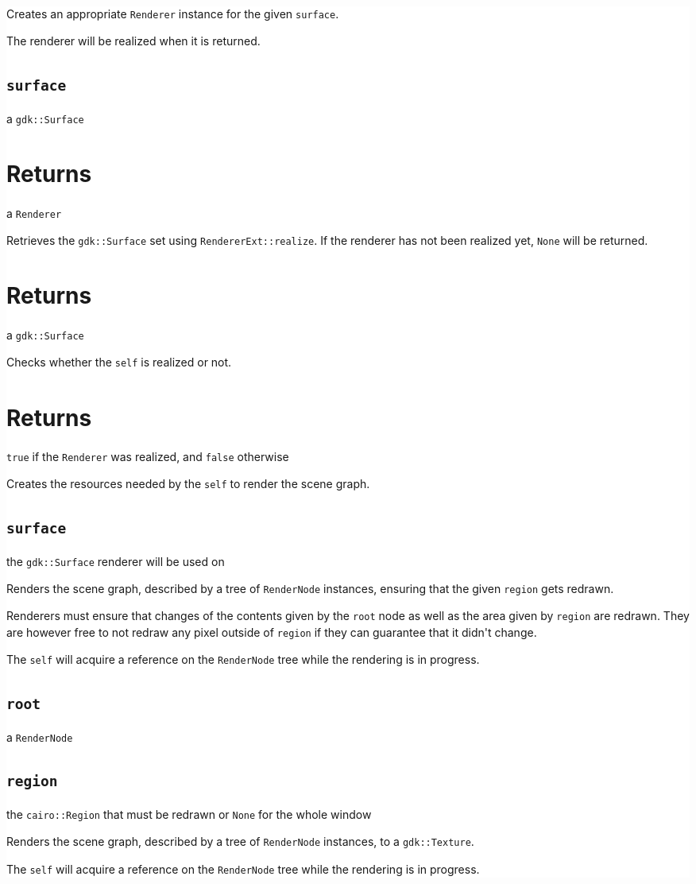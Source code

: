 Creates an appropriate `Renderer` instance for the given `surface`.

The renderer will be realized when it is returned.
## `surface`
a `gdk::Surface`

# Returns

a `Renderer`

Retrieves the `gdk::Surface` set using `RendererExt::realize`. If the renderer
has not been realized yet, `None` will be returned.

# Returns

a `gdk::Surface`

Checks whether the `self` is realized or not.

# Returns

`true` if the `Renderer` was realized, and `false` otherwise

Creates the resources needed by the `self` to render the scene
graph.
## `surface`
the `gdk::Surface` renderer will be used on

Renders the scene graph, described by a tree of `RenderNode` instances,
ensuring that the given `region` gets redrawn.

Renderers must ensure that changes of the contents given by the `root`
node as well as the area given by `region` are redrawn. They are however
free to not redraw any pixel outside of `region` if they can guarantee that
it didn't change.

The `self` will acquire a reference on the `RenderNode` tree while
the rendering is in progress.
## `root`
a `RenderNode`
## `region`
the `cairo::Region` that must be redrawn or `None`
 for the whole window

Renders the scene graph, described by a tree of `RenderNode` instances,
to a `gdk::Texture`.

The `self` will acquire a reference on the `RenderNode` tree while
the rendering is in progress.
